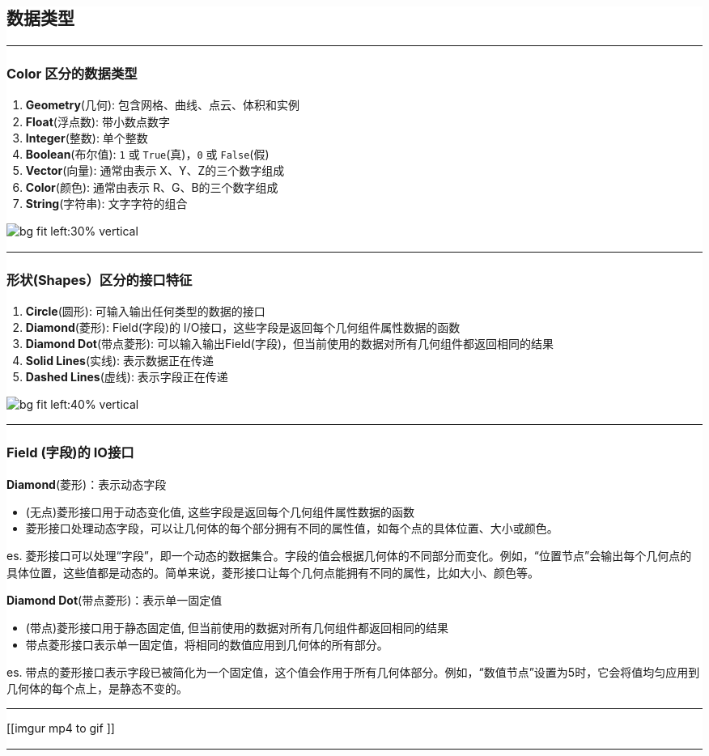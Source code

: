 
## 数据类型

---


### Color 区分的数据类型 

1. **Geometry**(几何): 包含网格、曲线、点云、体积和实例
2. **Float**(浮点数): 带小数点数字
3. **Integer**(整数): 单个整数
4. **Boolean**(布尔值): `1` 或 `True`(真)，`0` 或 `False`(假)
5. **Vector**(向量): 通常由表示 X、Y、Z的三个数字组成
6. **Color**(颜色): 通常由表示 R、G、B的三个数字组成
7. **String**(字符串): 文字字符的组合

![bg fit left:30% vertical](https://i.imgur.com/r4STJLC.webp)

---
### 形状(Shapes）区分的接口特征

1. **Circle**(圆形): 可输入输出任何类型的数据的接口
2. **Diamond**(菱形): Field(字段)的 I/O接口，这些字段是返回每个几何组件属性数据的函数
3. **Diamond Dot**(带点菱形): 可以输入输出Field(字段)，但当前使用的数据对所有几何组件都返回相同的结果
4. **Solid Lines**(实线): 表示数据正在传递
5. **Dashed Lines**(虚线): 表示字段正在传递

![bg fit left:40% vertical](https://i.imgur.com/dElyeHD.webp)



---
### Field (字段)的 IO接口

**Diamond**(菱形)：表示动态字段

- (无点)菱形接口用于动态变化值, 这些字段是返回每个几何组件属性数据的函数
- 菱形接口处理动态字段，可以让几何体的每个部分拥有不同的属性值，如每个点的具体位置、大小或颜色。

es. 菱形接口可以处理“字段”，即一个动态的数据集合。字段的值会根据几何体的不同部分而变化。例如，“位置节点”会输出每个几何点的具体位置，这些值都是动态的。简单来说，菱形接口让每个几何点能拥有不同的属性，比如大小、颜色等。


**Diamond Dot**(带点菱形)：表示单一固定值

- (带点)菱形接口用于静态固定值, 但当前使用的数据对所有几何组件都返回相同的结果
- 带点菱形接口表示单一固定值，将相同的数值应用到几何体的所有部分。

es. 带点的菱形接口表示字段已被简化为一个固定值，这个值会作用于所有几何体部分。例如，“数值节点”设置为5时，它会将值均匀应用到几何体的每个点上，是静态不变的。

---

[[imgur mp4 to gif ]]

---
